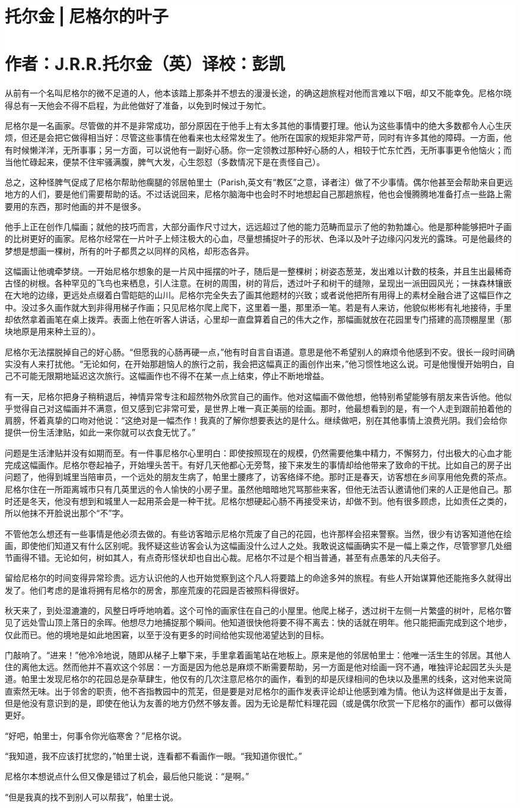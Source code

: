 # 托尔金 | 尼格尔的叶子

# 作者：J.R.R.托尔金（英）译校：彭凯

从前有一个名叫尼格尔的微不足道的人，他本该踏上那条并不想去的漫漫长途，的确这趟旅程对他而言难以下咽，却又不能幸免。尼格尔晓得总有一天他会不得不启程，为此他做好了准备，以免到时候过于匆忙。

尼格尔是一名画家。尽管做的并不是非常成功，部分原因在于他手上有太多其他的事情要打理。他认为这些事情中的绝大多数都令人心生厌烦，但还是会把它做得相当好：尽管这些事情在他看来也太经常发生了。他所在国家的规矩非常严苛，同时有许多其他的障碍。一方面，他有时候懒洋洋，无所事事；另一方面，可以说他有一副好心肠。你一定领教过那种好心肠的人，相较于忙东忙西，无所事事更令他恼火；而当他忙碌起来，便禁不住牢骚满腹，脾气大发，心生怨怼（多数情况下是在责怪自己）。

总之，这种怪脾气促成了尼格尔帮助他瘸腿的邻居帕里士（Parish,英文有“教区”之意，译者注）做了不少事情。偶尔他甚至会帮助来自更远地方的人们，要是他们需要帮助的话。不过话说回来，尼格尔脑海中也会时不时地想起自己那趟旅程，他也会慢腾腾地准备打点一些路上需要用的东西，那时他画的并不是很多。

他手上正在创作几幅画；就他的技巧而言，大部分画作尺寸过大，远远超过了他的能力范畴而显示了他的勃勃雄心。他是那种能够把叶子画的比树更好的画家。尼格尔经常在一片叶子上倾注极大的心血，尽量想捕捉叶子的形状、色泽以及叶子边缘闪闪发光的露珠。可是他最终的梦想是想画一棵树，所有的叶子都贯之以同样的风格，却形态各异。


这幅画让他魂牵梦绕。一开始尼格尔想象的是一片风中摇摆的叶子，随后是一整棵树；树姿态葱茏，发出难以计数的枝条，并且生出最稀奇古怪的树根。各种罕见的飞鸟也来栖息，引人注意。在树的周围，树的背后，透过叶子和树干的缝隙，呈现出一派田园风光；一抹森林镶嵌在大地的边缘，更远处点缀着白雪皑皑的山川。尼格尔完全失去了画其他题材的兴致；或者说他把所有用得上的素材全融合进了这幅巨作之中。没过多久画作就大到非得用梯子作画；只见尼格尔爬上爬下，这里着一墨，那里添一笔。若是有人来访，他貌似彬彬有礼地接待，手里却依然拿着画笔在桌上拨弄。表面上他在听客人讲话，心里却一直盘算着自己的伟大之作，那幅画就放在花园里专门搭建的高顶棚屋里（那块地原是用来种土豆的）。

尼格尔无法摆脱掉自己的好心肠。“但愿我的心肠再硬一点，”他有时自言自语道。意思是他不希望别人的麻烦令他感到不安。很长一段时间确实没有人来打扰他。“无论如何，在开始那趟恼人的旅行之前，我会把这幅真正的画创作出来，”他习惯性地这么说。可是他慢慢开始明白，自己不可能无限期地延迟这次旅行。这幅画作也不得不在某一点上结束，停止不断地增益。



有一天，尼格尔把身子稍稍退后，神情异常专注和超然物外欣赏自己的画作。他对这幅画不做他想，他特别希望能够有朋友来告诉他。他似乎觉得自己对这幅画并不满意，但又感到它非常可爱，是世界上唯一真正美丽的绘画。那时，他最想看到的是，有一个人走到跟前拍着他的肩膀，怀着真挚的口吻对他说：“这绝对是一幅杰作！我真的了解你想要表达的是什么。继续做吧，别在其他事情上浪费光阴。我们会给你提供一份生活津贴，如此一来你就可以衣食无忧了。”

问题是生活津贴并没有如期而至。有一件事尼格尔心里明白：即使按照现在的规模，仍然需要他集中精力，不懈努力，付出极大的心血才能完成这幅画作。尼格尔卷起袖子，开始埋头苦干。有好几天他都心无旁骛，接下来发生的事情却给他带来了致命的干扰。比如自己的房子出问题了，他得到城里当陪审员，一个远处的朋友生病了，帕里士腰疼了，访客络绎不绝。那时正是春天，访客想在乡间享用他免费的茶点。尼格尔住在一所距离城市只有几英里远的令人愉快的小房子里。虽然他暗暗地咒骂那些来客，但他无法否认邀请他们来的人正是他自己。那时还是冬天，他没有想到和城里人一起用茶会是一种干扰。尼格尔想硬起心肠不再接受来访，却做不到。他有很多顾虑，比如责任之类的，所以他抹不开脸说出那个“不”字。

不管他怎么想还有一些事情是他必须去做的。有些访客暗示尼格尔荒废了自己的花园，也许那样会招来警察。当然，很少有访客知道他在绘画，即使他们知道又有什么区别呢。我怀疑这些访客会认为这幅画没什么过人之处。我敢说这幅画确实不是一幅上乘之作，尽管寥寥几处细节画得不错。无论如何，树如其人，有点奇形怪状却也自出心裁。尼格尔不过是个相当普通，甚至有点愚笨的凡夫俗子。

留给尼格尔的时间变得异常珍贵。远方认识他的人也开始觉察到这个凡人将要踏上的命途多舛的旅程。有些人开始谋算他还能拖多久就得出发了。他们考虑的是谁将拥有尼格尔的房舍，那座荒废的花园是否被照料得很好。


秋天来了，到处湿漉漉的，风整日呼呼地响着。这个可怜的画家住在自己的小屋里。他爬上梯子，透过树干左侧一片繁盛的树叶，尼格尔瞥见了远处雪山顶上落日的余晖。他想尽力地捕捉那个瞬间。他知道很快他将要不得不离去：快的话就在明年。他只能把画完成到这个地步，仅此而已。他的境地是如此地困窘，以至于没有更多的时间给他实现他渴望达到的目标。

门敲响了。“进来！”他冷冷地说，随即从梯子上攀下来，手里拿着画笔站在地板上。原来是他的邻居帕里士：他唯一活生生的邻居。其他人住的离他太远。然而他并不喜欢这个邻居：一方面是因为他总是麻烦不断需要帮助，另一方面是他对绘画一窍不通，唯独评论起园艺头头是道。帕里士发现尼格尔的花园总是杂草肆生，他仅有的几次注意尼格尔的画作，看到的却是灰绿相间的色块以及墨黑的线条，这对他来说简直索然无味。出于邻舍的职责，他不吝指教园中的荒芜，但是要是对尼格尔的画作发表评论却让他感到难为情。他认为这样做是出于友善，但是他没有意识到的是，即使在他认为友善的地方仍然不够友善。因为无论是帮忙料理花园（或是偶尔欣赏一下尼格尔的画作）都可以做得更好。

“好吧，帕里士，何事令你光临寒舍？”尼格尔说。

“我知道，我不应该打扰您的，”帕里士说，连看都不看画作一眼。“我知道你很忙。”

尼格尔本想说点什么但又像是错过了机会，最后他只能说：“是啊。”

“但是我真的找不到别人可以帮我”，帕里士说。
